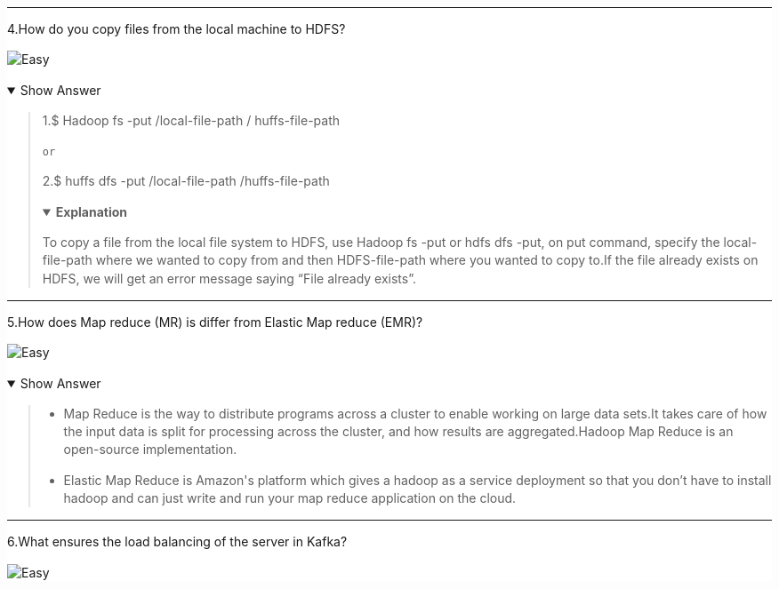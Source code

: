 
</blockquote>

</details>

---

4.How do you copy files from the local machine to HDFS?

![Easy](https://raw.githubusercontent.com/revaturelabs/interviewquestions/aef8eff919a3b083089641381ed9a9101ed21fba/ComplexityTags/simple%20(2).svg)

<details open  markdown="1"><summary> Show Answer </summary>

<blockquote markdown="1">

1.$ Hadoop fs -put /local-file-path / huffs-file-path
        
    or

2.$ huffs dfs -put /local-file-path /huffs-file-path

<details open  markdown="1"> <summary><b>Explanation</b></summary>

To copy a file from the local file system to HDFS, use Hadoop fs -put or hdfs dfs -put, on put command, specify the local-file-path where we wanted to copy from and then HDFS-file-path where you wanted to copy to.If the file already exists on HDFS, we will get an error message saying “File already exists”.

</details>

</blockquote>

</details>

---

5.How does Map reduce (MR) is differ from Elastic Map reduce (EMR)?

![Easy](https://raw.githubusercontent.com/revaturelabs/interviewquestions/aef8eff919a3b083089641381ed9a9101ed21fba/ComplexityTags/simple%20(2).svg)

<details open  markdown="1"><summary> Show Answer </summary>

<blockquote markdown="1">

- Map Reduce is the way to distribute programs across a cluster to enable working on large data sets.It takes care of how the input data is split for processing across the cluster, and how results are aggregated.Hadoop Map Reduce is an open-source implementation.

- Elastic Map Reduce is Amazon's platform which gives a hadoop as a service deployment so that you don’t have to install hadoop and can just write and run your map reduce application on the cloud.

</blockquote>

</details>

---

6.What ensures the load balancing of the server in Kafka?

![Easy](https://raw.githubusercontent.com/revaturelabs/interviewquestions/aef8eff919a3b083089641381ed9a9101ed21fba/ComplexityTags/simple%20(2).svg)
